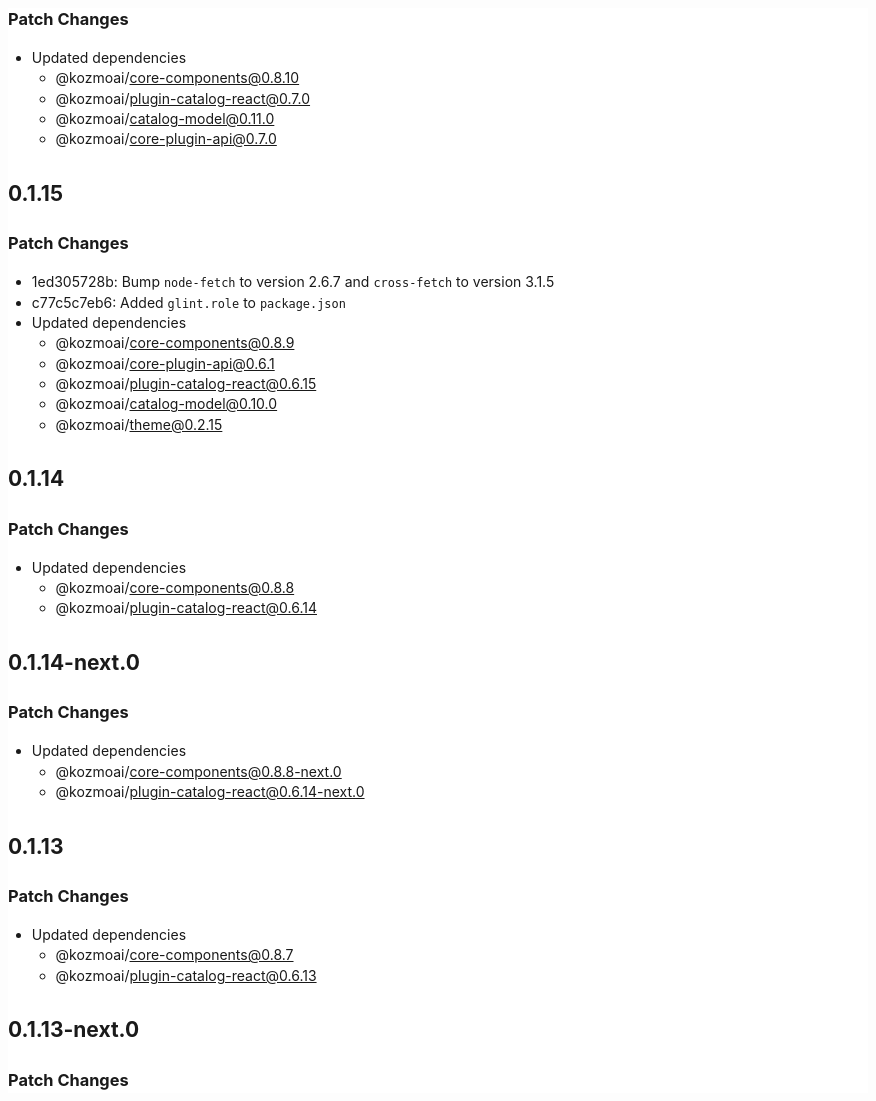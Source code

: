 ### Patch Changes

- Updated dependencies
  - @kozmoai/core-components@0.8.10
  - @kozmoai/plugin-catalog-react@0.7.0
  - @kozmoai/catalog-model@0.11.0
  - @kozmoai/core-plugin-api@0.7.0

## 0.1.15

### Patch Changes

- 1ed305728b: Bump `node-fetch` to version 2.6.7 and `cross-fetch` to version 3.1.5
- c77c5c7eb6: Added `glint.role` to `package.json`
- Updated dependencies
  - @kozmoai/core-components@0.8.9
  - @kozmoai/core-plugin-api@0.6.1
  - @kozmoai/plugin-catalog-react@0.6.15
  - @kozmoai/catalog-model@0.10.0
  - @kozmoai/theme@0.2.15

## 0.1.14

### Patch Changes

- Updated dependencies
  - @kozmoai/core-components@0.8.8
  - @kozmoai/plugin-catalog-react@0.6.14

## 0.1.14-next.0

### Patch Changes

- Updated dependencies
  - @kozmoai/core-components@0.8.8-next.0
  - @kozmoai/plugin-catalog-react@0.6.14-next.0

## 0.1.13

### Patch Changes

- Updated dependencies
  - @kozmoai/core-components@0.8.7
  - @kozmoai/plugin-catalog-react@0.6.13

## 0.1.13-next.0

### Patch Changes
